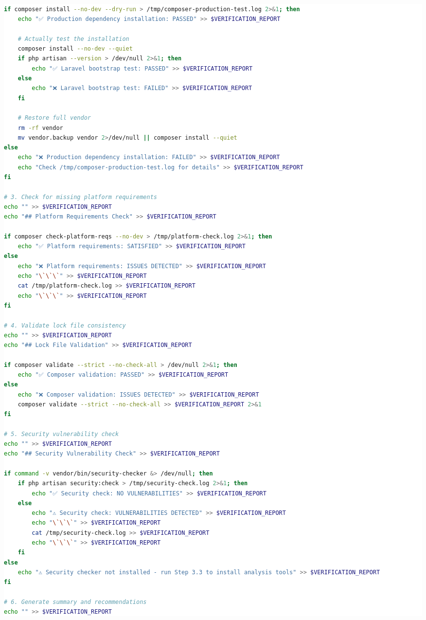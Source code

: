    ```bash
   if composer install --no-dev --dry-run > /tmp/composer-production-test.log 2>&1; then
       echo "✅ Production dependency installation: PASSED" >> $VERIFICATION_REPORT
       
       # Actually test the installation
       composer install --no-dev --quiet
       if php artisan --version > /dev/null 2>&1; then
           echo "✅ Laravel bootstrap test: PASSED" >> $VERIFICATION_REPORT
       else
           echo "❌ Laravel bootstrap test: FAILED" >> $VERIFICATION_REPORT
       fi
       
       # Restore full vendor
       rm -rf vendor
       mv vendor.backup vendor 2>/dev/null || composer install --quiet
   else
       echo "❌ Production dependency installation: FAILED" >> $VERIFICATION_REPORT
       echo "Check /tmp/composer-production-test.log for details" >> $VERIFICATION_REPORT
   fi
   
   # 3. Check for missing platform requirements
   echo "" >> $VERIFICATION_REPORT
   echo "## Platform Requirements Check" >> $VERIFICATION_REPORT
   
   if composer check-platform-reqs --no-dev > /tmp/platform-check.log 2>&1; then
       echo "✅ Platform requirements: SATISFIED" >> $VERIFICATION_REPORT
   else
       echo "❌ Platform requirements: ISSUES DETECTED" >> $VERIFICATION_REPORT
       echo "\`\`\`" >> $VERIFICATION_REPORT
       cat /tmp/platform-check.log >> $VERIFICATION_REPORT
       echo "\`\`\`" >> $VERIFICATION_REPORT
   fi
   
   # 4. Validate lock file consistency
   echo "" >> $VERIFICATION_REPORT
   echo "## Lock File Validation" >> $VERIFICATION_REPORT
   
   if composer validate --strict --no-check-all > /dev/null 2>&1; then
       echo "✅ Composer validation: PASSED" >> $VERIFICATION_REPORT
   else
       echo "❌ Composer validation: ISSUES DETECTED" >> $VERIFICATION_REPORT
       composer validate --strict --no-check-all >> $VERIFICATION_REPORT 2>&1
   fi
   
   # 5. Security vulnerability check
   echo "" >> $VERIFICATION_REPORT
   echo "## Security Vulnerability Check" >> $VERIFICATION_REPORT
   
   if command -v vendor/bin/security-checker &> /dev/null; then
       if php artisan security:check > /tmp/security-check.log 2>&1; then
           echo "✅ Security check: NO VULNERABILITIES" >> $VERIFICATION_REPORT
       else
           echo "⚠️ Security check: VULNERABILITIES DETECTED" >> $VERIFICATION_REPORT
           echo "\`\`\`" >> $VERIFICATION_REPORT
           cat /tmp/security-check.log >> $VERIFICATION_REPORT
           echo "\`\`\`" >> $VERIFICATION_REPORT
       fi
   else
       echo "⚠️ Security checker not installed - run Step 3.3 to install analysis tools" >> $VERIFICATION_REPORT
   fi
   
   # 6. Generate summary and recommendations
   echo "" >> $VERIFICATION_REPORT
   ```